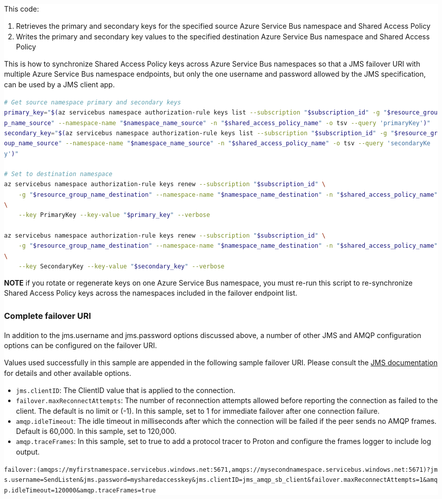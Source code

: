 This code:

1. Retrieves the primary and secondary keys for the specified source Azure Service Bus namespace and Shared Access Policy
2. Writes the primary and secondary key values to the specified destination Azure Service Bus namespace and Shared Access Policy

This is how to synchronize Shared Access Policy keys across Azure Service Bus namespaces so that a JMS failover URI with multiple Azure Service Bus namespace endpoints, but only the one username and password allowed by the JMS specification, can be used by a JMS client app.

```bash
# Get source namespace primary and secondary keys
primary_key="$(az servicebus namespace authorization-rule keys list --subscription "$subscription_id" -g "$resource_group_name_source" --namespace-name "$namespace_name_source" -n "$shared_access_policy_name" -o tsv --query 'primaryKey')"
secondary_key="$(az servicebus namespace authorization-rule keys list --subscription "$subscription_id" -g "$resource_group_name_source" --namespace-name "$namespace_name_source" -n "$shared_access_policy_name" -o tsv --query 'secondaryKey')"

# Set to destination namespace
az servicebus namespace authorization-rule keys renew --subscription "$subscription_id" \
    -g "$resource_group_name_destination" --namespace-name "$namespace_name_destination" -n "$shared_access_policy_name" \
    --key PrimaryKey --key-value "$primary_key" --verbose

az servicebus namespace authorization-rule keys renew --subscription "$subscription_id" \
    -g "$resource_group_name_destination" --namespace-name "$namespace_name_destination" -n "$shared_access_policy_name" \
    --key SecondaryKey --key-value "$secondary_key" --verbose
```

**NOTE** if you rotate or regenerate keys on one Azure Service Bus namespace, you must re-run this script to re-synchronize Shared Access Policy keys across the namespaces included in the failover endpoint list.

### Complete failover URI

In addition to the jms.username and jms.password options discussed above, a number of other JMS and AMQP configuration options can be configured on the failover URI.

Values used successfully in this sample are appended in the following sample failover URI. Please consult the [JMS documentation](https://qpid.apache.org/releases/qpid-jms-0.54.0/docs/index.html) for details and other available options.

- `jms.clientID`: The ClientID value that is applied to the connection.
- `failover.maxReconnectAttempts`: The number of reconnection attempts allowed before reporting the connection as failed to the client. The default is no limit or (-1). In this sample, set to 1 for immediate failover after one connection failure.
- `amqp.idleTimeout`: The idle timeout in milliseconds after which the connection will be failed if the peer sends no AMQP frames. Default is 60,000. In this sample, set to 120,000.
- `amqp.traceFrames`: In this sample, set to true to add a protocol tracer to Proton and configure the frames logger to include log output.

```
failover:(amqps://myfirstnamespace.servicebus.windows.net:5671,amqps://mysecondnamespace.servicebus.windows.net:5671)?jms.username=SendListen&jms.password=mysharedaccesskey&jms.clientID=jms_amqp_sb_client&failover.maxReconnectAttempts=1&amqp.idleTimeout=120000&amqp.traceFrames=true
```
